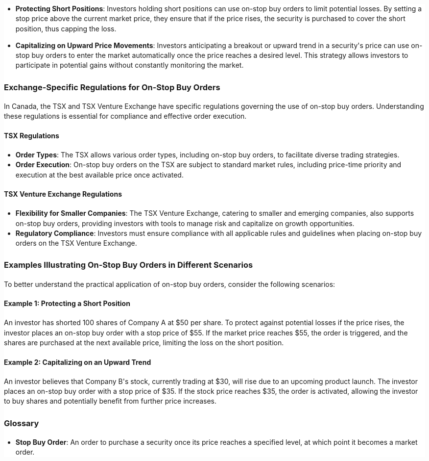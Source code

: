 - **Protecting Short Positions**: Investors holding short positions can use on-stop buy orders to limit potential losses. By setting a stop price above the current market price, they ensure that if the price rises, the security is purchased to cover the short position, thus capping the loss.
  
- **Capitalizing on Upward Price Movements**: Investors anticipating a breakout or upward trend in a security's price can use on-stop buy orders to enter the market automatically once the price reaches a desired level. This strategy allows investors to participate in potential gains without constantly monitoring the market.

### Exchange-Specific Regulations for On-Stop Buy Orders

In Canada, the TSX and TSX Venture Exchange have specific regulations governing the use of on-stop buy orders. Understanding these regulations is essential for compliance and effective order execution.

#### TSX Regulations

- **Order Types**: The TSX allows various order types, including on-stop buy orders, to facilitate diverse trading strategies.
- **Order Execution**: On-stop buy orders on the TSX are subject to standard market rules, including price-time priority and execution at the best available price once activated.

#### TSX Venture Exchange Regulations

- **Flexibility for Smaller Companies**: The TSX Venture Exchange, catering to smaller and emerging companies, also supports on-stop buy orders, providing investors with tools to manage risk and capitalize on growth opportunities.
- **Regulatory Compliance**: Investors must ensure compliance with all applicable rules and guidelines when placing on-stop buy orders on the TSX Venture Exchange.

### Examples Illustrating On-Stop Buy Orders in Different Scenarios

To better understand the practical application of on-stop buy orders, consider the following scenarios:

#### Example 1: Protecting a Short Position

An investor has shorted 100 shares of Company A at $50 per share. To protect against potential losses if the price rises, the investor places an on-stop buy order with a stop price of $55. If the market price reaches $55, the order is triggered, and the shares are purchased at the next available price, limiting the loss on the short position.

#### Example 2: Capitalizing on an Upward Trend

An investor believes that Company B's stock, currently trading at $30, will rise due to an upcoming product launch. The investor places an on-stop buy order with a stop price of $35. If the stock price reaches $35, the order is activated, allowing the investor to buy shares and potentially benefit from further price increases.

### Glossary

- **Stop Buy Order**: An order to purchase a security once its price reaches a specified level, at which point it becomes a market order.

